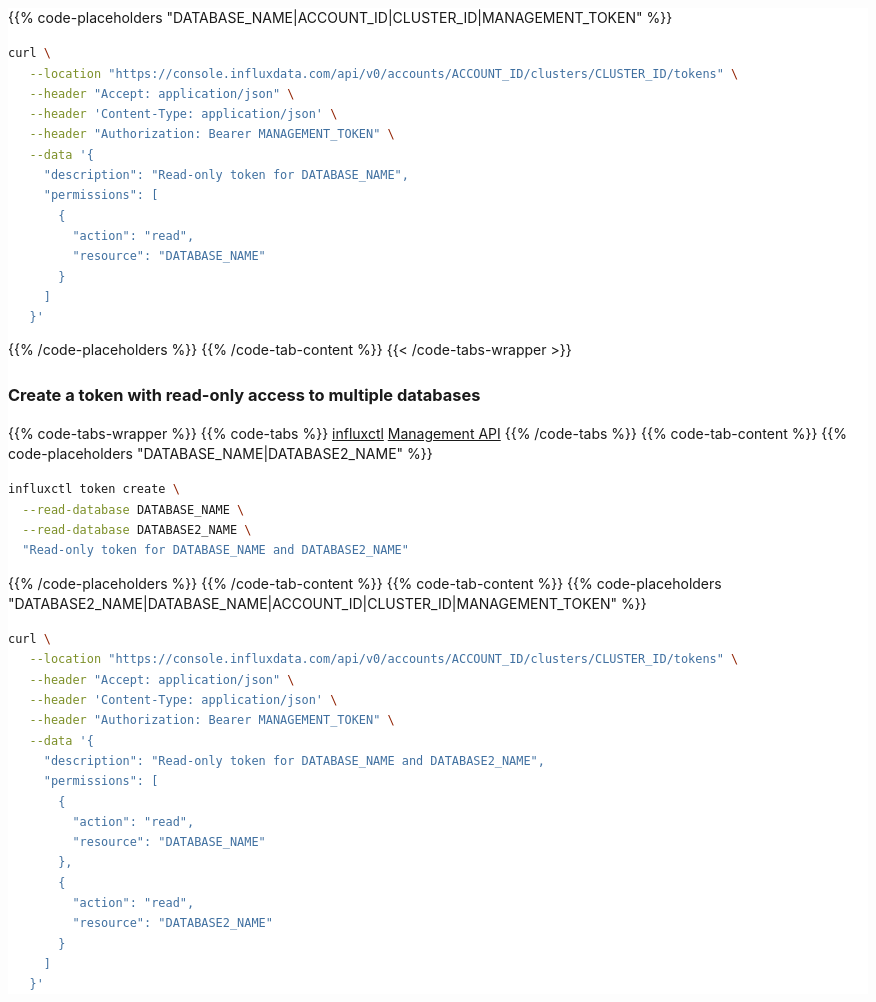 {{% code-placeholders "DATABASE_NAME|ACCOUNT_ID|CLUSTER_ID|MANAGEMENT_TOKEN" %}}

```sh
curl \
   --location "https://console.influxdata.com/api/v0/accounts/ACCOUNT_ID/clusters/CLUSTER_ID/tokens" \
   --header "Accept: application/json" \
   --header 'Content-Type: application/json' \
   --header "Authorization: Bearer MANAGEMENT_TOKEN" \
   --data '{
     "description": "Read-only token for DATABASE_NAME",
     "permissions": [
       {
         "action": "read",
         "resource": "DATABASE_NAME"
       }
     ]
   }'
```

{{% /code-placeholders %}}
{{% /code-tab-content %}}
{{< /code-tabs-wrapper >}}

### Create a token with read-only access to multiple databases

{{% code-tabs-wrapper %}}
{{% code-tabs %}}
[influxctl](#)
[Management API](#)
{{% /code-tabs %}}
{{% code-tab-content %}}
{{% code-placeholders "DATABASE_NAME|DATABASE2_NAME" %}}

```sh
influxctl token create \
  --read-database DATABASE_NAME \
  --read-database DATABASE2_NAME \
  "Read-only token for DATABASE_NAME and DATABASE2_NAME"
```

{{% /code-placeholders %}}
{{% /code-tab-content %}}
{{% code-tab-content %}}
{{% code-placeholders "DATABASE2_NAME|DATABASE_NAME|ACCOUNT_ID|CLUSTER_ID|MANAGEMENT_TOKEN" %}}

```sh
curl \
   --location "https://console.influxdata.com/api/v0/accounts/ACCOUNT_ID/clusters/CLUSTER_ID/tokens" \
   --header "Accept: application/json" \
   --header 'Content-Type: application/json' \
   --header "Authorization: Bearer MANAGEMENT_TOKEN" \
   --data '{
     "description": "Read-only token for DATABASE_NAME and DATABASE2_NAME",
     "permissions": [
       {
         "action": "read",
         "resource": "DATABASE_NAME"
       },
       {
         "action": "read",
         "resource": "DATABASE2_NAME"
       }
     ]
   }'
```